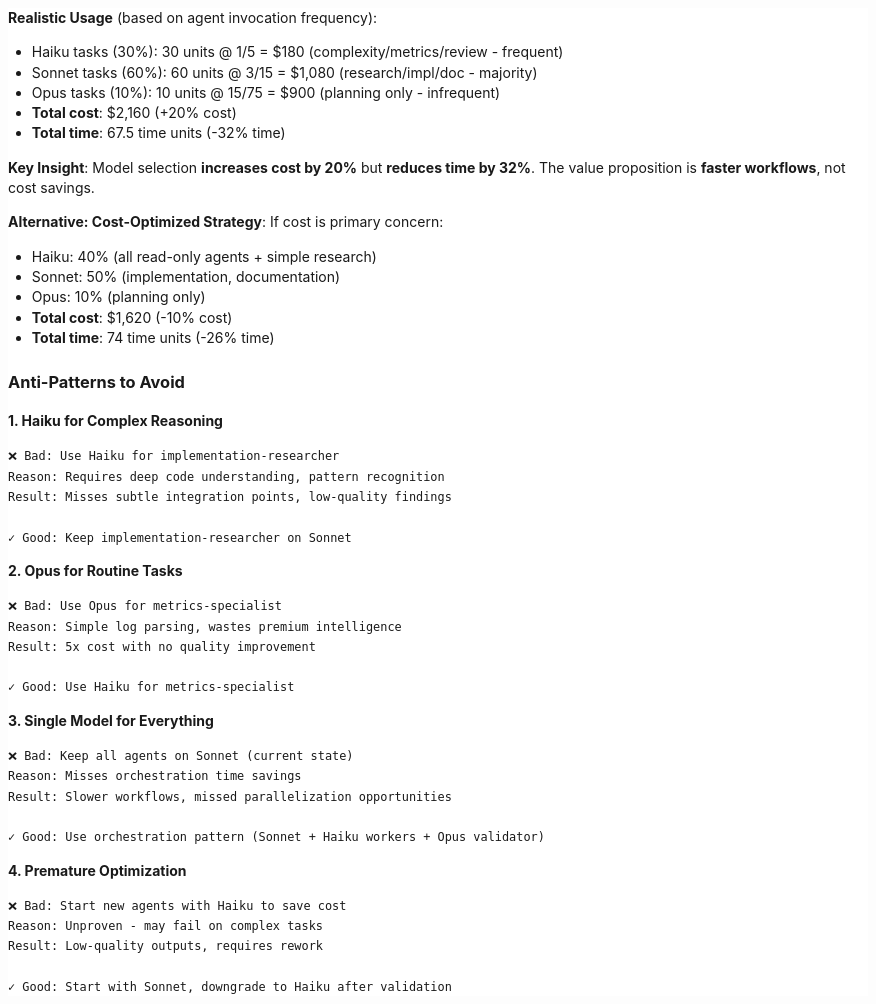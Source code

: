 **Realistic Usage** (based on agent invocation frequency):
- Haiku tasks (30%): 30 units @ $1/$5 = $180 (complexity/metrics/review - frequent)
- Sonnet tasks (60%): 60 units @ $3/$15 = $1,080 (research/impl/doc - majority)
- Opus tasks (10%): 10 units @ $15/$75 = $900 (planning only - infrequent)
- **Total cost**: $2,160 (+20% cost)
- **Total time**: 67.5 time units (-32% time)

**Key Insight**: Model selection **increases cost by 20%** but **reduces time by 32%**. The value proposition is **faster workflows**, not cost savings.

**Alternative: Cost-Optimized Strategy**:
If cost is primary concern:
- Haiku: 40% (all read-only agents + simple research)
- Sonnet: 50% (implementation, documentation)
- Opus: 10% (planning only)
- **Total cost**: $1,620 (-10% cost)
- **Total time**: 74 time units (-26% time)

### Anti-Patterns to Avoid

**1. Haiku for Complex Reasoning**
```
❌ Bad: Use Haiku for implementation-researcher
Reason: Requires deep code understanding, pattern recognition
Result: Misses subtle integration points, low-quality findings

✓ Good: Keep implementation-researcher on Sonnet
```

**2. Opus for Routine Tasks**
```
❌ Bad: Use Opus for metrics-specialist
Reason: Simple log parsing, wastes premium intelligence
Result: 5x cost with no quality improvement

✓ Good: Use Haiku for metrics-specialist
```

**3. Single Model for Everything**
```
❌ Bad: Keep all agents on Sonnet (current state)
Reason: Misses orchestration time savings
Result: Slower workflows, missed parallelization opportunities

✓ Good: Use orchestration pattern (Sonnet + Haiku workers + Opus validator)
```

**4. Premature Optimization**
```
❌ Bad: Start new agents with Haiku to save cost
Reason: Unproven - may fail on complex tasks
Result: Low-quality outputs, requires rework

✓ Good: Start with Sonnet, downgrade to Haiku after validation
```

